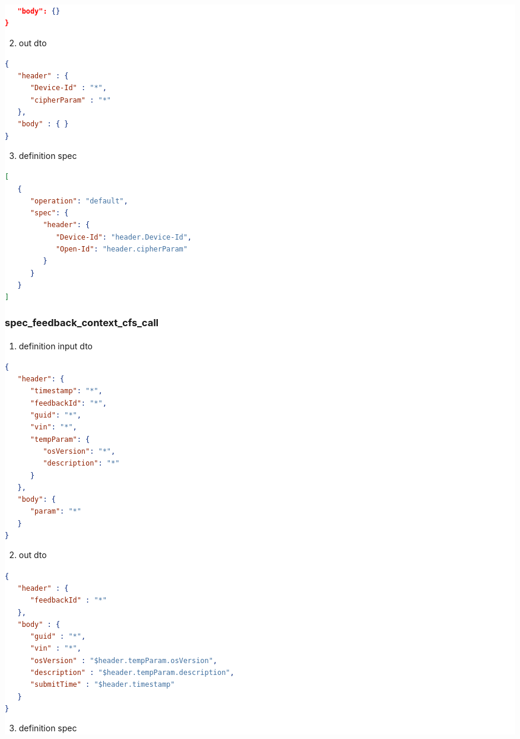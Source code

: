 ```json
   "body": {}
}
```
2. out dto  
```json
{
   "header" : {
      "Device-Id" : "*",
      "cipherParam" : "*"
   },
   "body" : { }
}
```
3. definition spec  
```json
[
   {
      "operation": "default",
      "spec": {
         "header": {
            "Device-Id": "header.Device-Id",
            "Open-Id": "header.cipherParam"
         }
      }
   }
]

```
### spec_feedback_context_cfs_call
1. definition input dto  
```json
{
   "header": {
      "timestamp": "*",
      "feedbackId": "*",
      "guid": "*",
      "vin": "*",
      "tempParam": {
         "osVersion": "*",
         "description": "*"
      }
   },
   "body": {
      "param": "*"
   }
}
```
2. out dto  
```json
{
   "header" : {
      "feedbackId" : "*"
   },
   "body" : {
      "guid" : "*",
      "vin" : "*",
      "osVersion" : "$header.tempParam.osVersion",
      "description" : "$header.tempParam.description",
      "submitTime" : "$header.timestamp"
   }
}
```
3. definition spec  
```json
```